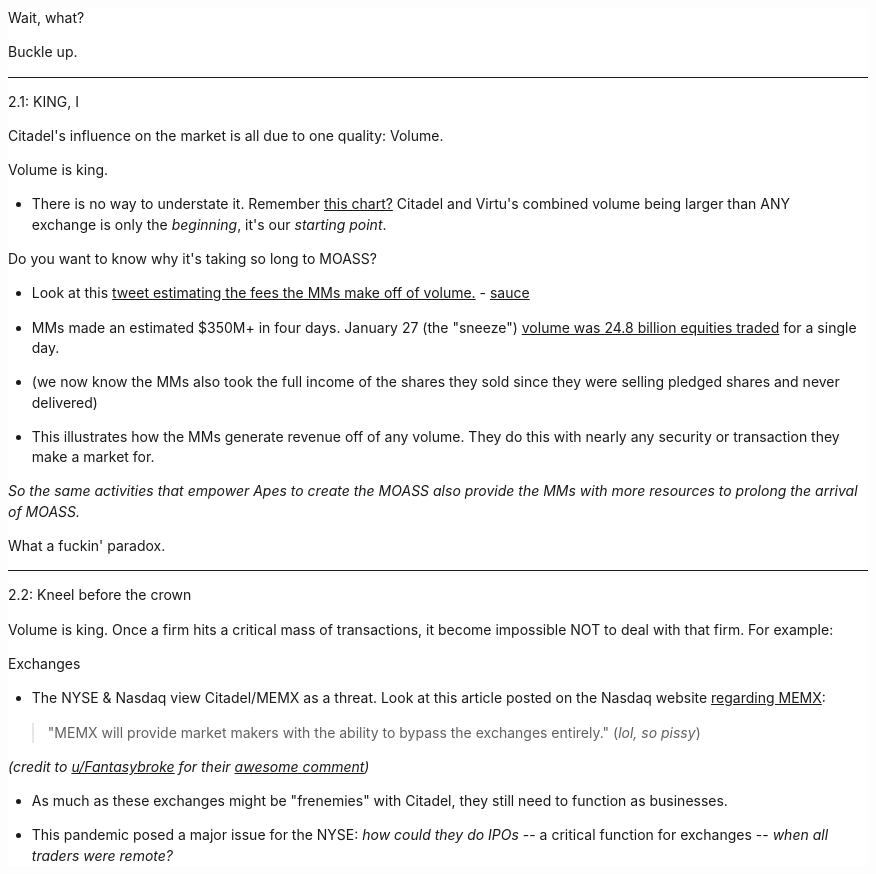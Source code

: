 Wait, what?

Buckle up.

* * * * *

2.1: KING, I

Citadel's influence on the market is all due to one quality: Volume.

Volume is king.

-   There is no way to understate it. Remember [this chart?](https://i.redd.it/idkn9cchpn571.png) Citadel and Virtu's combined volume being larger than ANY exchange is only the *beginning*, it's our *starting point*.

Do you want to know why it's taking so long to MOASS?

-   Look at this [tweet estimating the fees the MMs make off of volume.](https://i.redd.it/0ruptccy0u871.png) - [sauce](https://twitter.com/EricBalchunas/status/1354775322445701128)

-   MMs made an estimated $350M+ in four days. January 27 (the "sneeze") [volume was 24.8 billion equities traded](https://www.marketsmedia.com/us-equity-trading-volume-reaches-record/) for a single day.

-   (we now know the MMs also took the full income of the shares they sold since they were selling pledged shares and never delivered)

-   This illustrates how the MMs generate revenue off of any volume. They do this with nearly any security or transaction they make a market for.

*So the same activities that empower Apes to create the MOASS also provide the MMs with more resources to prolong the arrival of MOASS.*

What a fuckin' paradox.

* * * * *

2.2: Kneel before the crown

Volume is king. Once a firm hits a critical mass of transactions, it become impossible NOT to deal with that firm. For example:

Exchanges

-   The NYSE & Nasdaq view Citadel/MEMX as a threat. Look at this article posted on the Nasdaq website [regarding MEMX](https://www.nasdaq.com/articles/the-answer-to-memx-2020-07-06):

> "MEMX will provide market makers with the ability to bypass the exchanges entirely." (*lol, so pissy*)

*(credit to *[u/Fantasybroke](https://www.reddit.com/u/Fantasybroke/)* for their *[*awesome comment*](https://www.reddit.com/r/Superstonk/comments/o2xz48/the_sun_never_sets_on_citadel_part_1/h2936st/)*)*

-   As much as these exchanges might be "frenemies" with Citadel, they still need to function as businesses.

-   This pandemic posed a major issue for the NYSE: *how could they do IPOs* -- a critical function for exchanges -- *when all traders were remote?*

